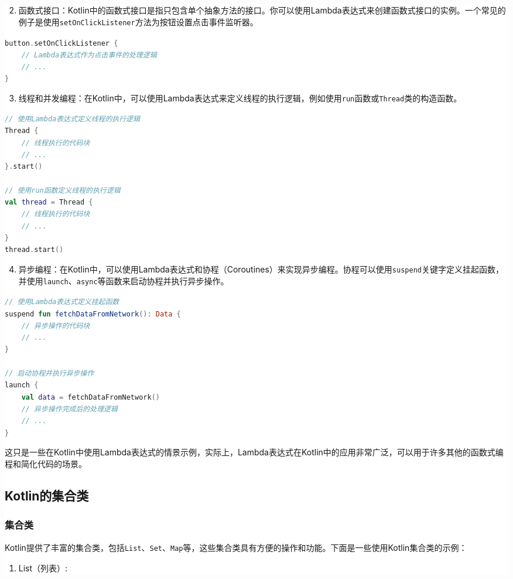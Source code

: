 2. 函数式接口：Kotlin中的函数式接口是指只包含单个抽象方法的接口。你可以使用Lambda表达式来创建函数式接口的实例。一个常见的例子是使用`setOnClickListener`方法为按钮设置点击事件监听器。

```kotlin
button.setOnClickListener {
    // Lambda表达式作为点击事件的处理逻辑
    // ...
}
```

3. 线程和并发编程：在Kotlin中，可以使用Lambda表达式来定义线程的执行逻辑，例如使用`run`函数或`Thread`类的构造函数。

```kotlin
// 使用Lambda表达式定义线程的执行逻辑
Thread {
    // 线程执行的代码块
    // ...
}.start()

// 使用run函数定义线程的执行逻辑
val thread = Thread {
    // 线程执行的代码块
    // ...
}
thread.start()
```

4. 异步编程：在Kotlin中，可以使用Lambda表达式和协程（Coroutines）来实现异步编程。协程可以使用`suspend`关键字定义挂起函数，并使用`launch`、`async`等函数来启动协程并执行异步操作。

```kotlin
// 使用Lambda表达式定义挂起函数
suspend fun fetchDataFromNetwork(): Data {
    // 异步操作的代码块
    // ...
}

// 启动协程并执行异步操作
launch {
    val data = fetchDataFromNetwork()
    // 异步操作完成后的处理逻辑
    // ...
}
```

这只是一些在Kotlin中使用Lambda表达式的情景示例，实际上，Lambda表达式在Kotlin中的应用非常广泛，可以用于许多其他的函数式编程和简化代码的场景。

## Kotlin的集合类

### 集合类

Kotlin提供了丰富的集合类，包括`List`、`Set`、`Map`等，这些集合类具有方便的操作和功能。下面是一些使用Kotlin集合类的示例：

1. List（列表）:
